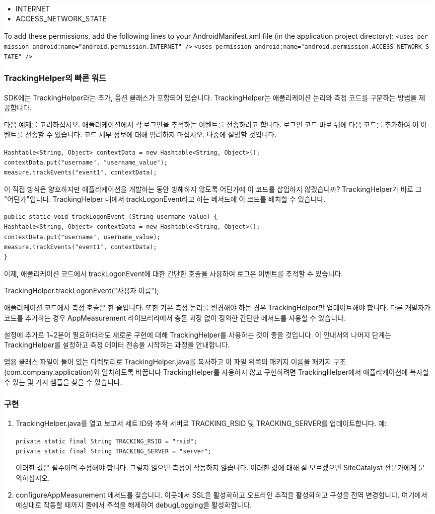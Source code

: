 * INTERNET
* ACCESS_NETWORK_STATE

To add these permissions, add the following lines to your AndroidManifest.xml file (in the application project directory):
`<uses-permission android:name="android.permission.INTERNET" />`
`<uses-permission android:name="android.permission.ACCESS_NETWORK_STATE" />`

### TrackingHelper의 빠른 워드

SDK에는 TrackingHelper라는 추가, 옵션 클래스가 포함되어 있습니다. TrackingHelper는 애플리케이션 논리와 측정 코드를 구분하는 방법을 제공합니다.

다음 예제를 고려하십시오. 애플리케이션에서 각 로그인을 추적하는 이벤트를 전송하려고 합니다. 로그인 코드 바로 뒤에 다음 코드를 추가하여 이 이벤트를 전송할 수 있습니다. 코드 세부 정보에 대해 염려하지 마십시오. 나중에 설명할 것입니다.

```
Hashtable<String, Object> contextData = new Hashtable<String, Object>();
contextData.put("username", "username_value");
measure.trackEvents("event1", contextData);
```

이 직접 방식은 양호하지만 애플리케이션을 개발하는 동안 방해하지 않도록 어딘가에 이 코드를 삽입하지 않겠습니까? TrackingHelper가 바로 그 "어딘가"입니다. TrackingHelper 내에서 trackLogonEvent라고 하는 메서드에 이 코드를 배치할 수 있습니다.

```
public static void trackLogonEvent (String username_value) {
Hashtable<String, Object> contextData = new Hashtable<String, Object>();
contextData.put("username", username_value);
measure.trackEvents("event1", contextData);
}
```

이제, 애플리케이션 코드에서 trackLogonEvent에 대한 간단한 호출을 사용하여 로그온 이벤트를 추적할 수 있습니다.

TrackingHelper.trackLogonEvent("사용자 이름");

애플리케이션 코드에서 측정 호출은 한 줄입니다. 또한 기본 측정 논리를 변경해야 하는 경우 TrackingHelper만 업데이트해야 합니다. 다른 개발자가 코드를 추가하는 경우 AppMeasurement 라이브러리에서 충돌 과정 없이 정의한 간단한 메서드를 사용할 수 있습니다.

설정에 추가로 1~2분이 필요하더라도 새로운 구현에 대해 TrackingHelper를 사용하는 것이 좋을 것입니다. 이 안내서의 나머지 단계는 TrackingHelper를 설정하고 측정 데이터 전송을 시작하는 과정을 안내합니다.

앱용 클래스 파일이 들어 있는 디렉토리로 TrackingHelper.java를 복사하고 이 파일 위쪽의 패키지 이름을 패키지 구조(com.company.application)와 일치하도록 바꿉니다 TrackingHelper를 사용하지 않고 구현하려면 TrackingHelper에서 애플리케이션에 복사할 수 있는 몇 가지 샘플을 찾을 수 있습니다.

### 구현

1. TrackingHelper.java를 열고 보고서 세트 ID와 추적 서버로 TRACKING_RSID 및 TRACKING_SERVER를 업데이트합니다. 예:

   ```
   private static final String TRACKING_RSID = "rsid";
   private static final String TRACKING_SERVER = "server";
   ```

   이러한 값은 필수이며 수정해야 합니다. 그렇지 않으면 측정이 작동하지 않습니다. 이러한 값에 대해 잘 모르겠으면 SiteCatalyst 전문가에게 문의하십시오.

2. configureAppMeasurement 메서드를 찾습니다. 이곳에서 SSL을 활성화하고 오프라인 추적을 활성화하고 구성을 전역 변경합니다. 여기에서 예상대로 작동할 때까지 줄에서 주석을 해제하여 debugLogging을 활성화합니다.
